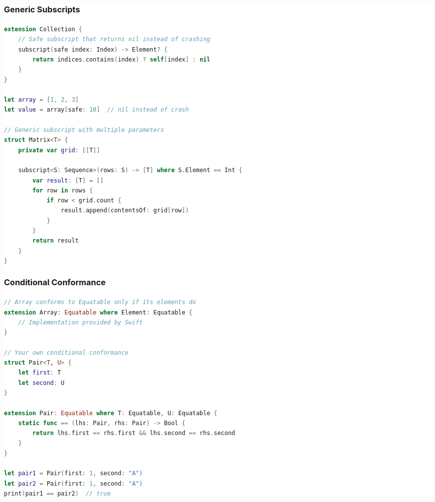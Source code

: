 ### Generic Subscripts

```swift
extension Collection {
    // Safe subscript that returns nil instead of crashing
    subscript(safe index: Index) -> Element? {
        return indices.contains(index) ? self[index] : nil
    }
}

let array = [1, 2, 3]
let value = array[safe: 10]  // nil instead of crash

// Generic subscript with multiple parameters
struct Matrix<T> {
    private var grid: [[T]]

    subscript<S: Sequence>(rows: S) -> [T] where S.Element == Int {
        var result: [T] = []
        for row in rows {
            if row < grid.count {
                result.append(contentsOf: grid[row])
            }
        }
        return result
    }
}
```

### Conditional Conformance

```swift
// Array conforms to Equatable only if its elements do
extension Array: Equatable where Element: Equatable {
    // Implementation provided by Swift
}

// Your own conditional conformance
struct Pair<T, U> {
    let first: T
    let second: U
}

extension Pair: Equatable where T: Equatable, U: Equatable {
    static func == (lhs: Pair, rhs: Pair) -> Bool {
        return lhs.first == rhs.first && lhs.second == rhs.second
    }
}

let pair1 = Pair(first: 1, second: "A")
let pair2 = Pair(first: 1, second: "A")
print(pair1 == pair2)  // true
```

